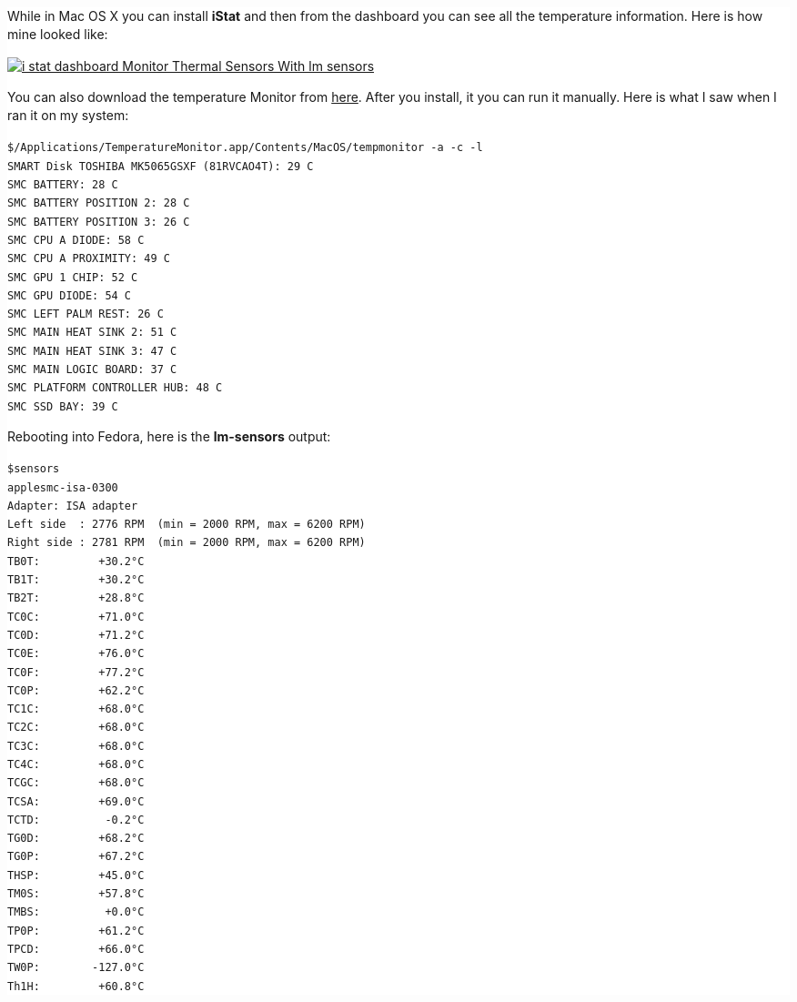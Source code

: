 While in Mac OS X you can install **iStat** and then from the dashboard you can see all the temperature information. Here is how mine looked like:

<a href="http://virtuallyhyper.com/wp-content/uploads/2013/09/i_stat_dashboard.png" onclick="javascript:_gaq.push(['_trackEvent','outbound-article','http://virtuallyhyper.com/wp-content/uploads/2013/09/i_stat_dashboard.png']);"><img src="http://virtuallyhyper.com/wp-content/uploads/2013/09/i_stat_dashboard.png" alt="i stat dashboard Monitor Thermal Sensors With lm sensors" width="262" height="109" class="alignnone size-full wp-image-9622" title="Monitor Thermal Sensors With lm sensors" /></a>

You can also download the temperature Monitor from <a href="http://www.bresink.com/osx/0TemperatureMonitor/download.php5" onclick="javascript:_gaq.push(['_trackEvent','outbound-article','http://www.bresink.com/osx/0TemperatureMonitor/download.php5']);">here</a>. After you install, it you can run it manually. Here is what I saw when I ran it on my system:

    $/Applications/TemperatureMonitor.app/Contents/MacOS/tempmonitor -a -c -l
    SMART Disk TOSHIBA MK5065GSXF (81RVCAO4T): 29 C
    SMC BATTERY: 28 C
    SMC BATTERY POSITION 2: 28 C
    SMC BATTERY POSITION 3: 26 C
    SMC CPU A DIODE: 58 C
    SMC CPU A PROXIMITY: 49 C
    SMC GPU 1 CHIP: 52 C
    SMC GPU DIODE: 54 C
    SMC LEFT PALM REST: 26 C
    SMC MAIN HEAT SINK 2: 51 C
    SMC MAIN HEAT SINK 3: 47 C
    SMC MAIN LOGIC BOARD: 37 C
    SMC PLATFORM CONTROLLER HUB: 48 C
    SMC SSD BAY: 39 C
    

Rebooting into Fedora, here is the **lm-sensors** output:

    $sensors
    applesmc-isa-0300
    Adapter: ISA adapter
    Left side  : 2776 RPM  (min = 2000 RPM, max = 6200 RPM)
    Right side : 2781 RPM  (min = 2000 RPM, max = 6200 RPM)
    TB0T:         +30.2°C  
    TB1T:         +30.2°C  
    TB2T:         +28.8°C  
    TC0C:         +71.0°C  
    TC0D:         +71.2°C  
    TC0E:         +76.0°C  
    TC0F:         +77.2°C  
    TC0P:         +62.2°C  
    TC1C:         +68.0°C  
    TC2C:         +68.0°C  
    TC3C:         +68.0°C  
    TC4C:         +68.0°C  
    TCGC:         +68.0°C  
    TCSA:         +69.0°C  
    TCTD:          -0.2°C  
    TG0D:         +68.2°C  
    TG0P:         +67.2°C  
    THSP:         +45.0°C  
    TM0S:         +57.8°C  
    TMBS:          +0.0°C  
    TP0P:         +61.2°C  
    TPCD:         +66.0°C  
    TW0P:        -127.0°C  
    Th1H:         +60.8°C  
    